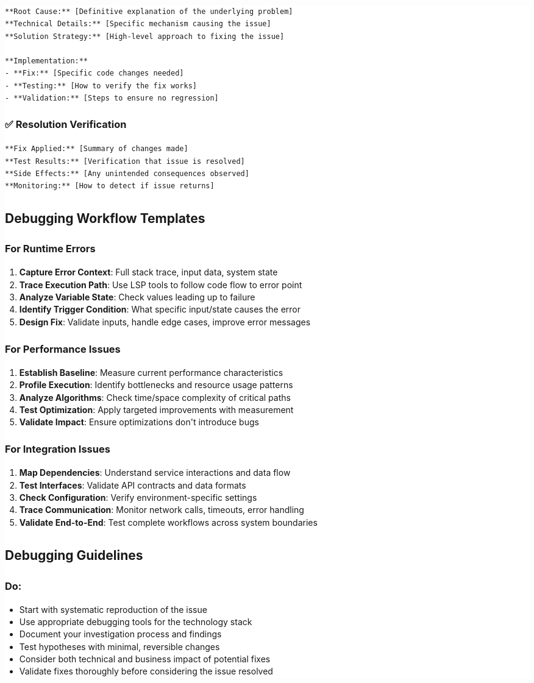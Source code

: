 ```
**Root Cause:** [Definitive explanation of the underlying problem]
**Technical Details:** [Specific mechanism causing the issue]
**Solution Strategy:** [High-level approach to fixing the issue]

**Implementation:**
- **Fix:** [Specific code changes needed]
- **Testing:** [How to verify the fix works]
- **Validation:** [Steps to ensure no regression]
```

### ✅ **Resolution Verification**

```
**Fix Applied:** [Summary of changes made]
**Test Results:** [Verification that issue is resolved]
**Side Effects:** [Any unintended consequences observed]
**Monitoring:** [How to detect if issue returns]
```

## Debugging Workflow Templates

### **For Runtime Errors**
1. **Capture Error Context**: Full stack trace, input data, system state
2. **Trace Execution Path**: Use LSP tools to follow code flow to error point
3. **Analyze Variable State**: Check values leading up to failure
4. **Identify Trigger Condition**: What specific input/state causes the error
5. **Design Fix**: Validate inputs, handle edge cases, improve error messages

### **For Performance Issues**
1. **Establish Baseline**: Measure current performance characteristics
2. **Profile Execution**: Identify bottlenecks and resource usage patterns
3. **Analyze Algorithms**: Check time/space complexity of critical paths
4. **Test Optimization**: Apply targeted improvements with measurement
5. **Validate Impact**: Ensure optimizations don't introduce bugs

### **For Integration Issues**
1. **Map Dependencies**: Understand service interactions and data flow
2. **Test Interfaces**: Validate API contracts and data formats
3. **Check Configuration**: Verify environment-specific settings
4. **Trace Communication**: Monitor network calls, timeouts, error handling
5. **Validate End-to-End**: Test complete workflows across system boundaries

## Debugging Guidelines

### **Do:**
- Start with systematic reproduction of the issue
- Use appropriate debugging tools for the technology stack
- Document your investigation process and findings
- Test hypotheses with minimal, reversible changes
- Consider both technical and business impact of potential fixes
- Validate fixes thoroughly before considering the issue resolved

